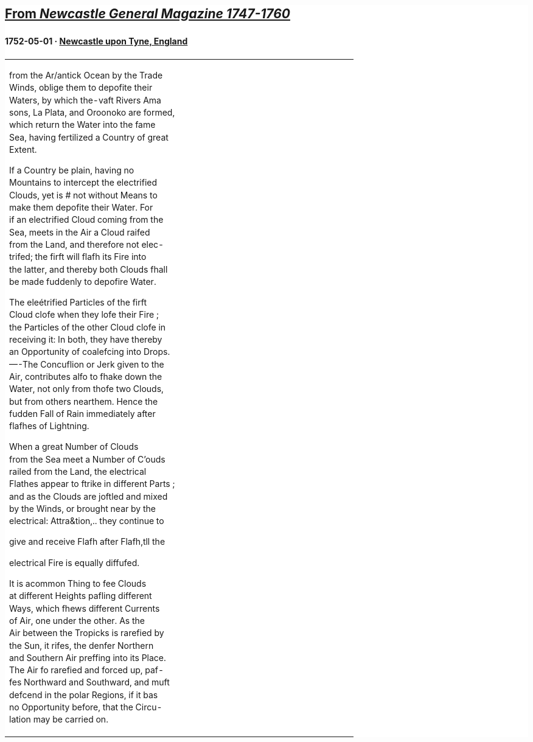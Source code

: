 ## [From _Newcastle General Magazine 1747-1760_](https://archive.org/details/sim_newcastle-general-magazine_1752-05_5/page/n20/mode/1up?view=theater)

#### 1752-05-01 &middot; [Newcastle upon Tyne, England](http://dbpedia.org/resource/Newcastle_upon_Tyne)

<table style="width: 100%;"><tr><td style="width: 50%">

  
  
from the Ar/antick Ocean by the Trade  
Winds, oblige them to depofite their  
Waters, by which the-vaft Rivers Ama  
sons, La Plata, and Oroonoko are formed,  
which return the Water into the fame  
Sea, having fertilized a Country of great  
Extent.  
  
If a Country be plain, having no  
Mountains to intercept the electrified  
Clouds, yet is # not without Means to  
make them depofite their Water. For  
if an electrified Cloud coming from the  
Sea, meets in the Air a Cloud raifed  
from the Land, and therefore not elec-  
trifed; the firft will flafh its Fire into  
the latter, and thereby both Clouds fhall  
be made fuddenly to depofire Water.  
  
The eleétrified Particles of the firft  
Cloud clofe when they lofe their Fire ;  
the Particles of the other Cloud clofe in  
receiving it: In both, they have thereby  
an Opportunity of coalefcing into Drops.  
—-The Concuflion or Jerk given to the  
Air, contributes alfo to fhake down the  
Water, not only from thofe two Clouds,  
but from others nearthem. Hence the  
fudden Fall of Rain immediately after  
flafhes of Lightning.  
  
When a great Number of Clouds  
from the Sea meet a Number of C’ouds  
railed from the Land, the electrical  
Flathes appear to ftrike in different Parts ;  
and as the Clouds are joftled and mixed  
by the Winds, or brought near by the  
electrical: Attra&amp;tion,.. they continue to  
  
give and receive Flafh after Flafh,tll the  
  
electrical Fire is equally diffufed.  
  
It is acommon Thing to fee Clouds  
at different Heights pafling different  
Ways, which fhews different Currents  
of Air, one under the other. As the  
Air between the Tropicks is rarefied by  
the Sun, it rifes, the denfer Northern  
and Southern Air preffing into its Place.  
The Air fo rarefied and forced up, paf-  
fes Northward and Southward, and muft  
defcend in the polar Regions, if it bas  
no Opportunity before, that the Circu-  
lation may be carried on.  
  